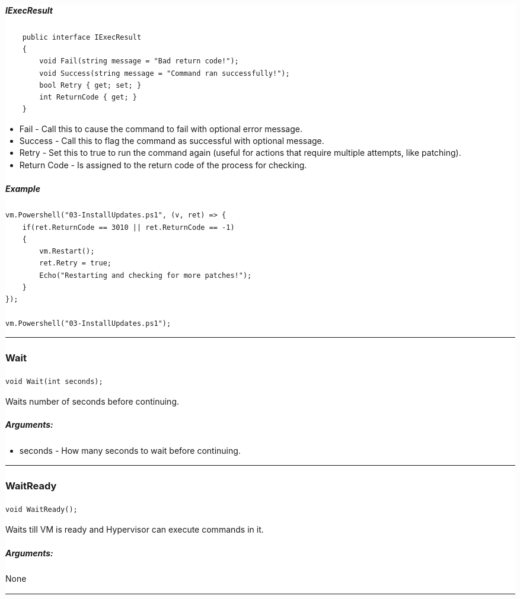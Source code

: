 ##### IExecResult
```
    public interface IExecResult
    {
        void Fail(string message = "Bad return code!");
        void Success(string message = "Command ran successfully!");
        bool Retry { get; set; }
        int ReturnCode { get; }
    }
```
* Fail - Call this to cause the command to fail with optional error message.
* Success - Call this to flag the command as successful with optional message.
* Retry - Set this to true to run the command again (useful for actions that require multiple attempts, like patching).
* Return Code - Is assigned to the return code of the process for checking.

##### Example
```
vm.Powershell("03-InstallUpdates.ps1", (v, ret) => {
    if(ret.ReturnCode == 3010 || ret.ReturnCode == -1)
    {
        vm.Restart();
        ret.Retry = true;
        Echo("Restarting and checking for more patches!");
    }
});

vm.Powershell("03-InstallUpdates.ps1");
```

---

### Wait
```
void Wait(int seconds);
```

Waits number of seconds before continuing.

##### Arguments:
* seconds - How many seconds to wait before continuing.

---

### WaitReady
```
void WaitReady();
```

Waits till VM is ready and Hypervisor can execute commands in it.

##### Arguments:
None

---